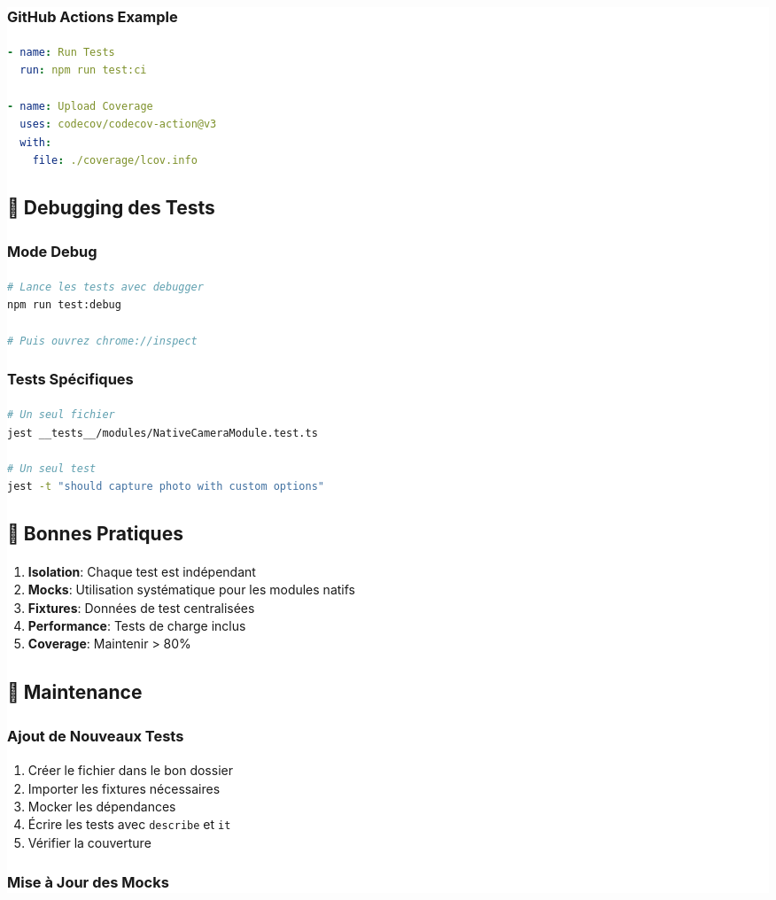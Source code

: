 ### GitHub Actions Example

```yaml
- name: Run Tests
  run: npm run test:ci
  
- name: Upload Coverage
  uses: codecov/codecov-action@v3
  with:
    file: ./coverage/lcov.info
```

## 🐛 Debugging des Tests

### Mode Debug

```bash
# Lance les tests avec debugger
npm run test:debug

# Puis ouvrez chrome://inspect
```

### Tests Spécifiques

```bash
# Un seul fichier
jest __tests__/modules/NativeCameraModule.test.ts

# Un seul test
jest -t "should capture photo with custom options"
```

## 📝 Bonnes Pratiques

1. **Isolation**: Chaque test est indépendant
2. **Mocks**: Utilisation systématique pour les modules natifs
3. **Fixtures**: Données de test centralisées
4. **Performance**: Tests de charge inclus
5. **Coverage**: Maintenir > 80%

## 🔄 Maintenance

### Ajout de Nouveaux Tests

1. Créer le fichier dans le bon dossier
2. Importer les fixtures nécessaires
3. Mocker les dépendances
4. Écrire les tests avec `describe` et `it`
5. Vérifier la couverture

### Mise à Jour des Mocks
